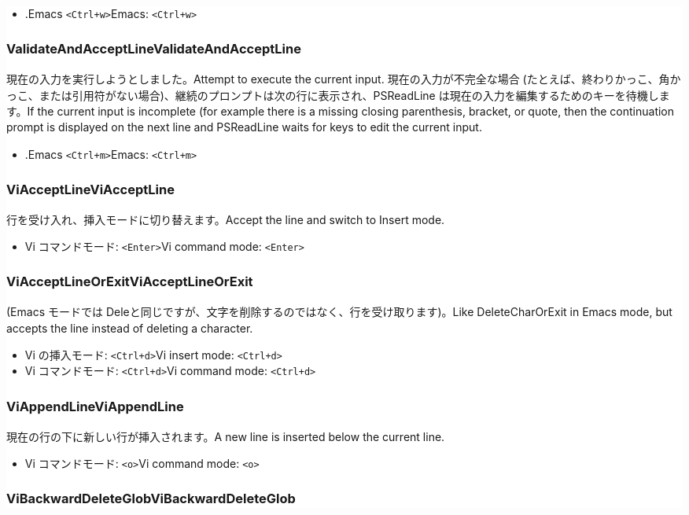 - <span data-ttu-id="5149a-302">.Emacs `<Ctrl+w>`</span><span class="sxs-lookup"><span data-stu-id="5149a-302">Emacs: `<Ctrl+w>`</span></span>

### <a name="validateandacceptline"></a><span data-ttu-id="5149a-303">ValidateAndAcceptLine</span><span class="sxs-lookup"><span data-stu-id="5149a-303">ValidateAndAcceptLine</span></span>

<span data-ttu-id="5149a-304">現在の入力を実行しようとしました。</span><span class="sxs-lookup"><span data-stu-id="5149a-304">Attempt to execute the current input.</span></span> <span data-ttu-id="5149a-305">現在の入力が不完全な場合 (たとえば、終わりかっこ、角かっこ、または引用符がない場合)、継続のプロンプトは次の行に表示され、PSReadLine は現在の入力を編集するためのキーを待機します。</span><span class="sxs-lookup"><span data-stu-id="5149a-305">If the current input is incomplete (for example there is a missing closing parenthesis, bracket, or quote, then the continuation prompt is displayed on the next line and PSReadLine waits for keys to edit the current input.</span></span>

- <span data-ttu-id="5149a-306">.Emacs `<Ctrl+m>`</span><span class="sxs-lookup"><span data-stu-id="5149a-306">Emacs: `<Ctrl+m>`</span></span>

### <a name="viacceptline"></a><span data-ttu-id="5149a-307">ViAcceptLine</span><span class="sxs-lookup"><span data-stu-id="5149a-307">ViAcceptLine</span></span>

<span data-ttu-id="5149a-308">行を受け入れ、挿入モードに切り替えます。</span><span class="sxs-lookup"><span data-stu-id="5149a-308">Accept the line and switch to Insert mode.</span></span>

- <span data-ttu-id="5149a-309">Vi コマンドモード: `<Enter>`</span><span class="sxs-lookup"><span data-stu-id="5149a-309">Vi command mode: `<Enter>`</span></span>

### <a name="viacceptlineorexit"></a><span data-ttu-id="5149a-310">ViAcceptLineOrExit</span><span class="sxs-lookup"><span data-stu-id="5149a-310">ViAcceptLineOrExit</span></span>

<span data-ttu-id="5149a-311">(Emacs モードでは Deleと同じですが、文字を削除するのではなく、行を受け取ります)。</span><span class="sxs-lookup"><span data-stu-id="5149a-311">Like DeleteCharOrExit in Emacs mode, but accepts the line instead of deleting a character.</span></span>

- <span data-ttu-id="5149a-312">Vi の挿入モード: `<Ctrl+d>`</span><span class="sxs-lookup"><span data-stu-id="5149a-312">Vi insert mode: `<Ctrl+d>`</span></span>
- <span data-ttu-id="5149a-313">Vi コマンドモード: `<Ctrl+d>`</span><span class="sxs-lookup"><span data-stu-id="5149a-313">Vi command mode: `<Ctrl+d>`</span></span>

### <a name="viappendline"></a><span data-ttu-id="5149a-314">ViAppendLine</span><span class="sxs-lookup"><span data-stu-id="5149a-314">ViAppendLine</span></span>

<span data-ttu-id="5149a-315">現在の行の下に新しい行が挿入されます。</span><span class="sxs-lookup"><span data-stu-id="5149a-315">A new line is inserted below the current line.</span></span>

- <span data-ttu-id="5149a-316">Vi コマンドモード: `<o>`</span><span class="sxs-lookup"><span data-stu-id="5149a-316">Vi command mode: `<o>`</span></span>

### <a name="vibackwarddeleteglob"></a><span data-ttu-id="5149a-317">ViBackwardDeleteGlob</span><span class="sxs-lookup"><span data-stu-id="5149a-317">ViBackwardDeleteGlob</span></span>
